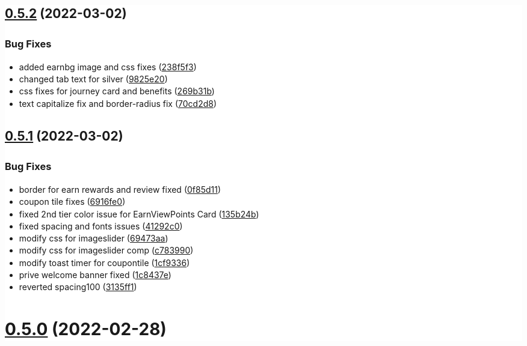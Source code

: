 



## [0.5.2](https://github.com/GunjanjainEyewa/fe-core/compare/@eyewa/prive-shared@0.5.1...@eyewa/prive-shared@0.5.2) (2022-03-02)


### Bug Fixes

* added earnbg image and css fixes ([238f5f3](https://github.com/GunjanjainEyewa/fe-core/commit/238f5f330c371c88ad4efb90430c7b51b98b61e8))
* changed tab text for silver ([9825e20](https://github.com/GunjanjainEyewa/fe-core/commit/9825e2049ae7c661203c0fd3dbc0c6750813d4ab))
* css fixes for journey card and benefits ([269b31b](https://github.com/GunjanjainEyewa/fe-core/commit/269b31bfcd7d8f940f135dda8f1147a20edfe2bc))
* text capitalize fix and border-radius fix ([70cd2d8](https://github.com/GunjanjainEyewa/fe-core/commit/70cd2d81874e7c8ae85e3a9739d3d17b81c8b433))





## [0.5.1](https://github.com/GunjanjainEyewa/fe-core/compare/@eyewa/prive-shared@0.5.0...@eyewa/prive-shared@0.5.1) (2022-03-02)


### Bug Fixes

* border for earn rewards and review fixed ([0f85d11](https://github.com/GunjanjainEyewa/fe-core/commit/0f85d11863354d2f0cf1d5ed7b21a0ea10fbbcfe))
* coupon tile fixes ([6916fe0](https://github.com/GunjanjainEyewa/fe-core/commit/6916fe015ac644d4b99406bf8bb2505099aa06e2))
* fixed 2nd tier color issue for EarnViewPoints Card ([135b24b](https://github.com/GunjanjainEyewa/fe-core/commit/135b24b48ebe7cc7b4eb73f3681958277a4991a1))
* fixed spacing and fonts issues ([41292c0](https://github.com/GunjanjainEyewa/fe-core/commit/41292c0f316aa294e66c179d9b3f069f98e2cb8e))
* modify css for imageslider ([69473aa](https://github.com/GunjanjainEyewa/fe-core/commit/69473aa906fddc75fa128470f35131e4b3705ac4))
* modify css for imageslider comp ([c783990](https://github.com/GunjanjainEyewa/fe-core/commit/c783990ebfba42e2a4efa3676f2b577718837189))
* modify toast timer for coupontile ([1cf9336](https://github.com/GunjanjainEyewa/fe-core/commit/1cf9336cf62f43096dd596087d8b409681e65055))
* prive welcome banner fixed ([1c8437e](https://github.com/GunjanjainEyewa/fe-core/commit/1c8437e7f96b05ec7ea4e99215ef607e3b88d964))
* reverted spacing100 ([3135ff1](https://github.com/GunjanjainEyewa/fe-core/commit/3135ff19cdcc2b807a4de1dcdeb9164591407ba0))





# [0.5.0](https://github.com/GunjanjainEyewa/fe-core/compare/@eyewa/prive-shared@0.4.2...@eyewa/prive-shared@0.5.0) (2022-02-28)
